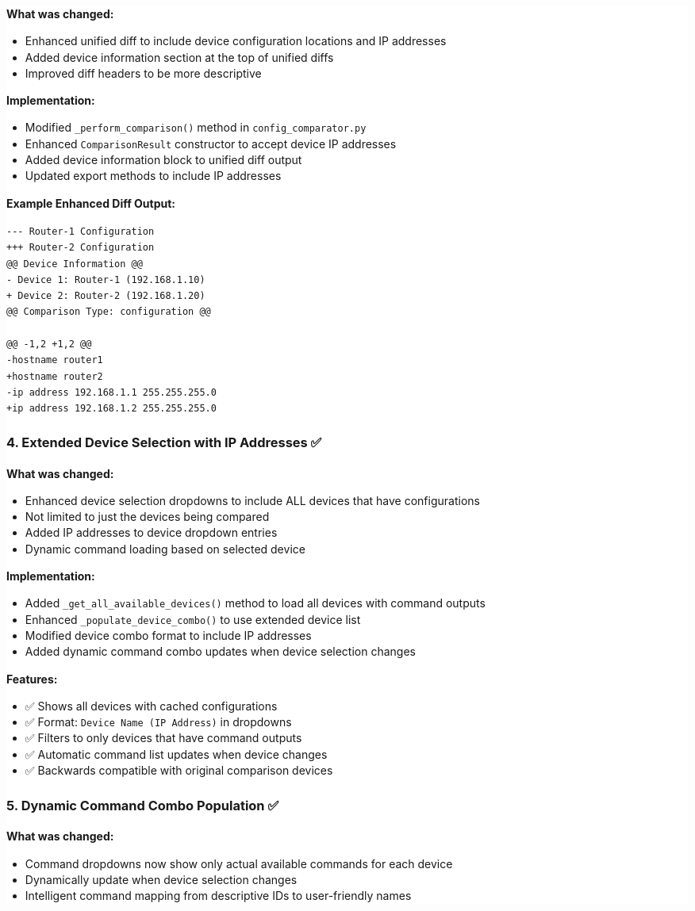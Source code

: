 **What was changed:**
- Enhanced unified diff to include device configuration locations and IP addresses
- Added device information section at the top of unified diffs
- Improved diff headers to be more descriptive

**Implementation:**
- Modified `_perform_comparison()` method in `config_comparator.py`
- Enhanced `ComparisonResult` constructor to accept device IP addresses
- Added device information block to unified diff output
- Updated export methods to include IP addresses

**Example Enhanced Diff Output:**
```
--- Router-1 Configuration
+++ Router-2 Configuration
@@ Device Information @@
- Device 1: Router-1 (192.168.1.10)
+ Device 2: Router-2 (192.168.1.20)
@@ Comparison Type: configuration @@

@@ -1,2 +1,2 @@
-hostname router1
+hostname router2
-ip address 192.168.1.1 255.255.255.0
+ip address 192.168.1.2 255.255.255.0
```

### 4. Extended Device Selection with IP Addresses ✅

**What was changed:**
- Enhanced device selection dropdowns to include ALL devices that have configurations
- Not limited to just the devices being compared
- Added IP addresses to device dropdown entries
- Dynamic command loading based on selected device

**Implementation:**
- Added `_get_all_available_devices()` method to load all devices with command outputs
- Enhanced `_populate_device_combo()` to use extended device list
- Modified device combo format to include IP addresses
- Added dynamic command combo updates when device selection changes

**Features:**
- ✅ Shows all devices with cached configurations
- ✅ Format: `Device Name (IP Address)` in dropdowns
- ✅ Filters to only devices that have command outputs
- ✅ Automatic command list updates when device changes
- ✅ Backwards compatible with original comparison devices

### 5. Dynamic Command Combo Population ✅

**What was changed:**
- Command dropdowns now show only actual available commands for each device
- Dynamically update when device selection changes
- Intelligent command mapping from descriptive IDs to user-friendly names
